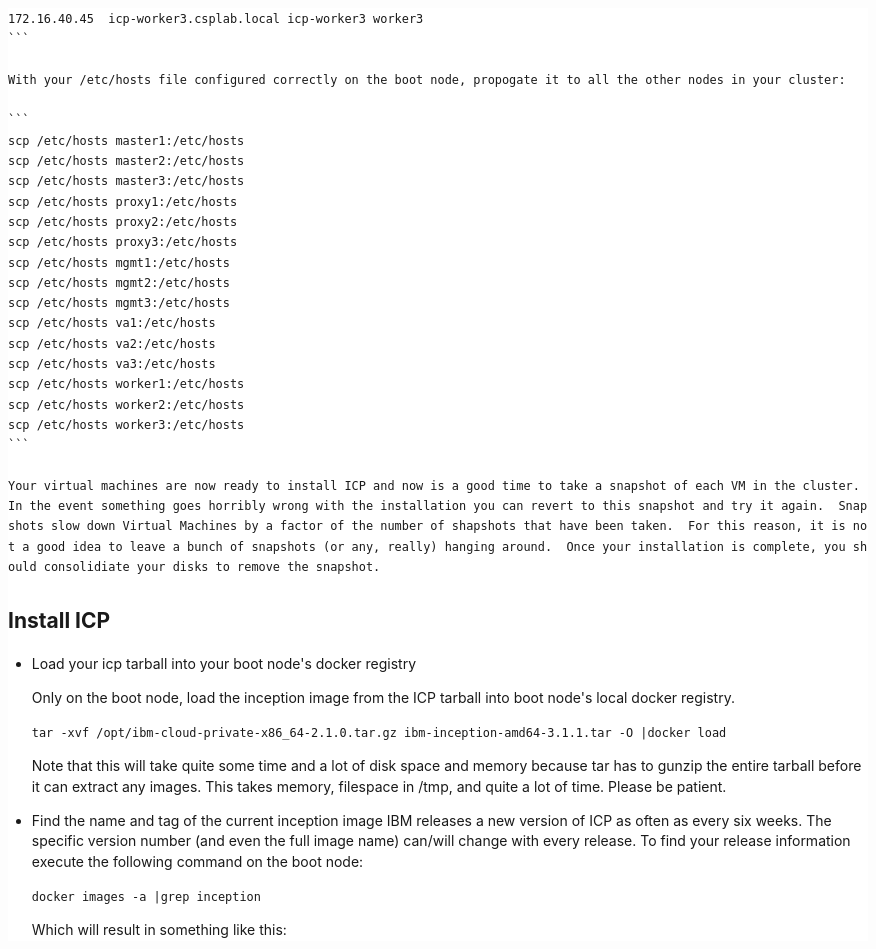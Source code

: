     172.16.40.45  icp-worker3.csplab.local icp-worker3 worker3
    ```

    With your /etc/hosts file configured correctly on the boot node, propogate it to all the other nodes in your cluster:

    ```
    scp /etc/hosts master1:/etc/hosts
    scp /etc/hosts master2:/etc/hosts
    scp /etc/hosts master3:/etc/hosts
    scp /etc/hosts proxy1:/etc/hosts
    scp /etc/hosts proxy2:/etc/hosts
    scp /etc/hosts proxy3:/etc/hosts
    scp /etc/hosts mgmt1:/etc/hosts
    scp /etc/hosts mgmt2:/etc/hosts
    scp /etc/hosts mgmt3:/etc/hosts
    scp /etc/hosts va1:/etc/hosts
    scp /etc/hosts va2:/etc/hosts
    scp /etc/hosts va3:/etc/hosts
    scp /etc/hosts worker1:/etc/hosts
    scp /etc/hosts worker2:/etc/hosts
    scp /etc/hosts worker3:/etc/hosts
    ```

    Your virtual machines are now ready to install ICP and now is a good time to take a snapshot of each VM in the cluster. In the event something goes horribly wrong with the installation you can revert to this snapshot and try it again.  Snapshots slow down Virtual Machines by a factor of the number of shapshots that have been taken.  For this reason, it is not a good idea to leave a bunch of snapshots (or any, really) hanging around.  Once your installation is complete, you should consolidiate your disks to remove the snapshot.

## Install ICP

* Load your icp tarball into your boot node's docker registry

  Only on the boot node, load the inception image from the ICP tarball into boot node's local docker registry.

  ```
  tar -xvf /opt/ibm-cloud-private-x86_64-2.1.0.tar.gz ibm-inception-amd64-3.1.1.tar -O |docker load
  ```   

  Note that this will take quite some time and a lot of disk space and memory because tar has to gunzip the entire tarball before it can extract any images.  This takes memory, filespace in /tmp, and quite a lot of time.  Please be patient.

* Find the name and tag of the current inception image
  IBM releases a new version of ICP as often as every six weeks.  The specific version number (and even the full image name) can/will change with every release.  To find your release information execute the following command on the boot node:

  ```
  docker images -a |grep inception
  ```

  Which will result in something like this:

